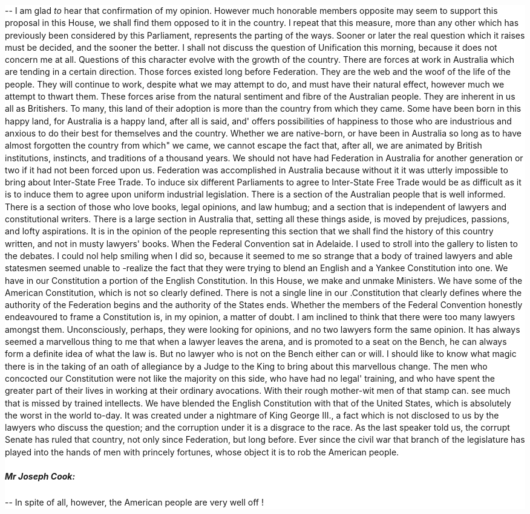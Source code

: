 -- I am glad  *to*  hear that confirmation of my opinion. However much honorable members opposite may seem to support this proposal in this House, we shall find them opposed to it in the country. I repeat that this measure, more than any other which has previously been considered by this Parliament, represents the parting of the ways. Sooner or later the real question which it raises must be decided, and the sooner the better. I shall not discuss the question of Unification this morning, because it does not concern me at all. Questions of this character evolve with the growth of the country. There are forces at work in Australia which are tending in a certain direction. Those forces existed long before Federation. They are the web and the woof of the life of the people. They will continue to work, despite what we may attempt to do, and must have their natural effect, however much we attempt to thwart them. These forces arise from the natural sentiment and fibre of the Australian people. They are inherent in us all as Britishers. To many, this land of their adoption is more than the country from which they came. Some have been born in this happy land, for Australia is a happy land, after all is said, and' offers possibilities of happiness to those who are industrious and anxious to do their best for themselves and the country. Whether we are native-born, or have been in Australia so long as to have almost forgotten the country from which" we came, we cannot escape the fact that, after all, we are animated by British institutions, instincts, and traditions of a thousand years. We should not have had Federation in Australia for another generation or two if it had not been forced upon us. Federation was accomplished in Australia because without it it was utterly impossible to bring about Inter-State Free Trade. To induce six different Parliaments to agree to Inter-State Free Trade would be as difficult as it is to induce them to agree upon uniform industrial legislation. There is a section of the Australian people that is well informed. There is a section of those who love books, legal opinions, and law humbug; and a section that is independent of lawyers and constitutional writers. There is a large section in Australia that, setting all these things aside, is moved by prejudices, passions, and lofty aspirations. It is in the opinion of the people representing this section that we shall find the history of this country written, and not in musty lawyers' books. When the Federal Convention sat in Adelaide. I used to stroll into the gallery to listen to the debates. I could nol help smiling when I did so, because it seemed to me so strange that a body of trained lawyers and able statesmen seemed unable to -realize the fact that they were trying to blend an English and a Yankee Constitution into one. We have in our Constitution a portion of the English Constitution. In this House, we make and unmake Ministers. We have some of the American Constitution, which is not so clearly defined. There is not a single line in our .Constitution that clearly defines where the authority of the Federation begins and the authority of the States ends. Whether the members of the Federal Convention honestly endeavoured to frame a Constitution is, in my opinion, a matter of doubt. I am inclined to think that there were too many lawyers amongst them. Unconsciously, perhaps, they were looking for opinions, and no two lawyers form the same opinion. It has always seemed a marvellous thing to me that when a lawyer leaves the arena, and is promoted to a seat on the Bench, he can always form a definite idea of what the law is. But no lawyer who is not on the Bench either can or will. I should like to know what magic there is in the taking of an oath of allegiance by a Judge to the King to bring about this marvellous change. The men who concocted our Constitution were not like the majority on this side, who have had no legal' training, and who have spent the greater part of their lives in working at their ordinary avocations. With their rough mother-wit men of that stamp can. see much that is missed by trained intellects. We have blended the English Constitution with that of the United States, which is absolutely the worst in the world to-day. It was created under a nightmare of King George III., a fact which is not disclosed to us by the lawyers who discuss the question; and the corruption under it is a disgrace to the race. As the last  speaker  told us, the corrupt Senate has ruled that country, not only since Federation, but long before. Ever since the civil war that branch of the legislature has played into the hands of men with princely fortunes, whose object it is to rob the American people. 

##### Mr Joseph Cook:

--  In spite of all, however, the American people are very well off ! 
